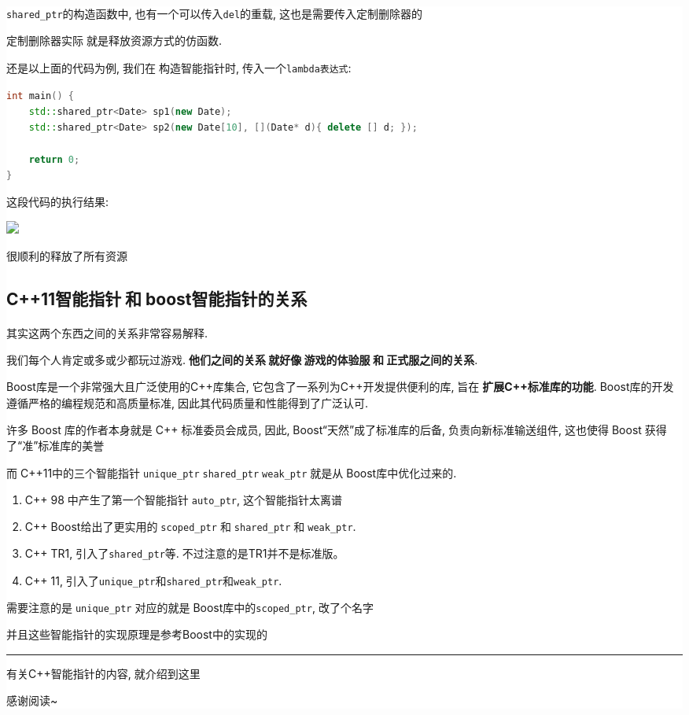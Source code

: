 `shared_ptr`的构造函数中, 也有一个可以传入`del`的重载, 这也是需要传入定制删除器的

定制删除器实际 就是释放资源方式的仿函数.

还是以上面的代码为例, 我们在 构造智能指针时, 传入一个`lambda表达式`:

```cpp
int main() {
    std::shared_ptr<Date> sp1(new Date);
    std::shared_ptr<Date> sp2(new Date[10], [](Date* d){ delete [] d; });

    return 0;
}
```

这段代码的执行结果:

![ ](https://humid1ch.oss-cn-shanghai.aliyuncs.com/20250711181210150.webp)

很顺利的释放了所有资源

## C++11智能指针 和 boost智能指针的关系

其实这两个东西之间的关系非常容易解释.

我们每个人肯定或多或少都玩过游戏. **他们之间的关系 就好像 游戏的体验服 和 正式服之间的关系**.

Boost库是一个非常强大且广泛使用的C++库集合, 它包含了一系列为C++开发提供便利的库, 旨在 **扩展C++标准库的功能**. Boost库的开发遵循严格的编程规范和高质量标准, 因此其代码质量和性能得到了广泛认可.

许多 Boost 库的作者本身就是 C++ 标准委员会成员, 因此, Boost“天然”成了标准库的后备, 负责向新标准输送组件, 这也使得 Boost 获得了“准”标准库的美誉

而 C++11中的三个智能指针 `unique_ptr` `shared_ptr` `weak_ptr` 就是从 Boost库中优化过来的.

1. C++ 98 中产生了第一个智能指针 `auto_ptr`, 这个智能指针太离谱

2. C++ Boost给出了更实用的 `scoped_ptr` 和 `shared_ptr` 和 `weak_ptr`.

3. C++ TR1, 引入了`shared_ptr`等. 不过注意的是TR1并不是标准版。

4. C++ 11, 引入了`unique_ptr`和`shared_ptr`和`weak_ptr`.

  需要注意的是 `unique_ptr` 对应的就是 Boost库中的`scoped_ptr`, 改了个名字

  并且这些智能指针的实现原理是参考Boost中的实现的

---

有关C++智能指针的内容, 就介绍到这里

感谢阅读~

